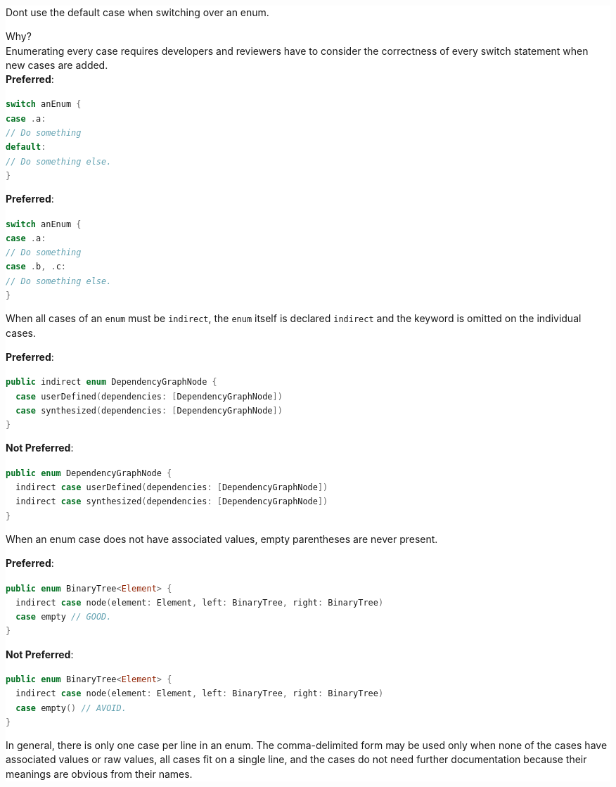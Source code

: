 Dont use the default case when switching over an enum.  
  
Why?  
Enumerating every case requires developers and reviewers have to consider the correctness of every switch statement when new cases are added.  
  **Preferred**:
```swift 
switch anEnum {  
case .a:  
// Do something  
default:  
// Do something else.  
}  
```
  **Preferred**:
```swift 
switch anEnum {  
case .a:  
// Do something  
case .b, .c:  
// Do something else.  
}  
```
  When all cases of an `enum` must be `indirect`, the `enum` itself is declared `indirect` and the keyword is omitted on the individual cases.
  
**Preferred**:
```swift 
public indirect enum DependencyGraphNode {  
  case userDefined(dependencies: [DependencyGraphNode])  
  case synthesized(dependencies: [DependencyGraphNode])  
}  
```
**Not Preferred**:
```swift 
public enum DependencyGraphNode {  
  indirect case userDefined(dependencies: [DependencyGraphNode])  
  indirect case synthesized(dependencies: [DependencyGraphNode])  
} 
```
When an enum case does not have associated values, empty parentheses are never present.  

 **Preferred**:
```swift 
public enum BinaryTree<Element> {  
  indirect case node(element: Element, left: BinaryTree, right: BinaryTree)  
  case empty // GOOD.  
}
```
**Not Preferred**:
```swift 
public enum BinaryTree<Element> {  
  indirect case node(element: Element, left: BinaryTree, right: BinaryTree)  
  case empty() // AVOID.  
}
```
In general, there is only one case per line in an enum. The comma-delimited form may be used only when none of the cases have associated values or raw values, all cases fit on a single line, and the cases do not need further documentation because their meanings are obvious from their names.  
